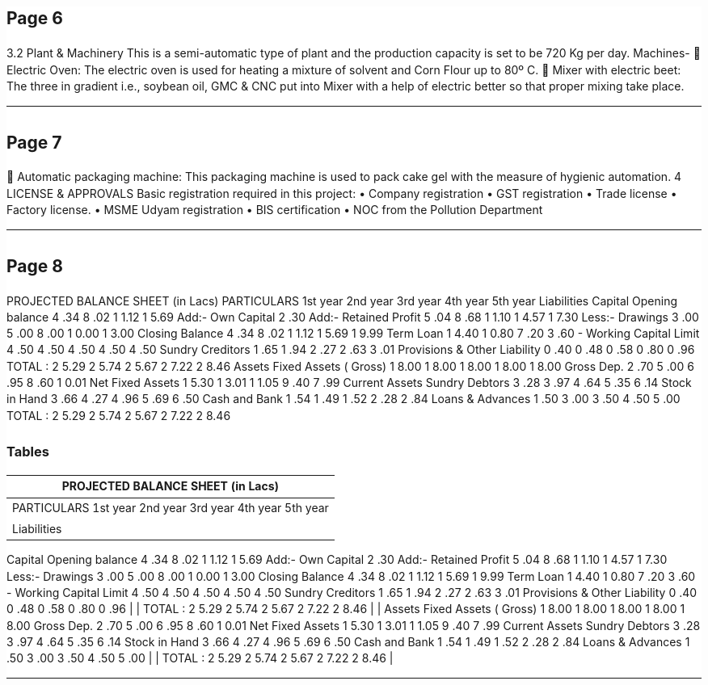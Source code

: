 
## Page 6

3.2 Plant & Machinery This is a semi-automatic type of plant and the production capacity is set to be 720 Kg per day. Machines-  Electric Oven: The electric oven is used for heating a mixture of solvent and Corn Flour up to 80º C.  Mixer with electric beet: The three in gradient i.e., soybean oil, GMC & CNC put into Mixer with a help of electric better so that proper mixing take place.

---

## Page 7

 Automatic packaging machine: This packaging machine is used to pack cake gel with the measure of hygienic automation. 4 LICENSE & APPROVALS Basic registration required in this project: • Company registration • GST registration • Trade license • Factory license. • MSME Udyam registration • BIS certification • NOC from the Pollution Department

---

## Page 8

PROJECTED BALANCE SHEET (in Lacs) PARTICULARS 1st year 2nd year 3rd year 4th year 5th year Liabilities Capital Opening balance 4 .34 8 .02 1 1.12 1 5.69 Add:- Own Capital 2 .30 Add:- Retained Profit 5 .04 8 .68 1 1.10 1 4.57 1 7.30 Less:- Drawings 3 .00 5 .00 8 .00 1 0.00 1 3.00 Closing Balance 4 .34 8 .02 1 1.12 1 5.69 1 9.99 Term Loan 1 4.40 1 0.80 7 .20 3 .60 - Working Capital Limit 4 .50 4 .50 4 .50 4 .50 4 .50 Sundry Creditors 1 .65 1 .94 2 .27 2 .63 3 .01 Provisions & Other Liability 0 .40 0 .48 0 .58 0 .80 0 .96 TOTAL : 2 5.29 2 5.74 2 5.67 2 7.22 2 8.46 Assets Fixed Assets ( Gross) 1 8.00 1 8.00 1 8.00 1 8.00 1 8.00 Gross Dep. 2 .70 5 .00 6 .95 8 .60 1 0.01 Net Fixed Assets 1 5.30 1 3.01 1 1.05 9 .40 7 .99 Current Assets Sundry Debtors 3 .28 3 .97 4 .64 5 .35 6 .14 Stock in Hand 3 .66 4 .27 4 .96 5 .69 6 .50 Cash and Bank 1 .54 1 .49 1 .52 2 .28 2 .84 Loans & Advances 1 .50 3 .00 3 .50 4 .50 5 .00 TOTAL : 2 5.29 2 5.74 2 5.67 2 7.22 2 8.46

### Tables

| PROJECTED BALANCE SHEET (in Lacs) |
|---|
| PARTICULARS 1st year 2nd year 3rd year 4th year 5th year |
| Liabilities
Capital
Opening balance 4 .34 8 .02 1 1.12 1 5.69
Add:- Own Capital 2 .30
Add:- Retained Profit 5 .04 8 .68 1 1.10 1 4.57 1 7.30
Less:- Drawings 3 .00 5 .00 8 .00 1 0.00 1 3.00
Closing Balance 4 .34 8 .02 1 1.12 1 5.69 1 9.99
Term Loan 1 4.40 1 0.80 7 .20 3 .60 -
Working Capital Limit 4 .50 4 .50 4 .50 4 .50 4 .50
Sundry Creditors 1 .65 1 .94 2 .27 2 .63 3 .01
Provisions & Other Liability 0 .40 0 .48 0 .58 0 .80 0 .96 |
| TOTAL : 2 5.29 2 5.74 2 5.67 2 7.22 2 8.46 |
| Assets
Fixed Assets ( Gross) 1 8.00 1 8.00 1 8.00 1 8.00 1 8.00
Gross Dep. 2 .70 5 .00 6 .95 8 .60 1 0.01
Net Fixed Assets 1 5.30 1 3.01 1 1.05 9 .40 7 .99
Current Assets
Sundry Debtors 3 .28 3 .97 4 .64 5 .35 6 .14
Stock in Hand 3 .66 4 .27 4 .96 5 .69 6 .50
Cash and Bank 1 .54 1 .49 1 .52 2 .28 2 .84
Loans & Advances 1 .50 3 .00 3 .50 4 .50 5 .00 |
| TOTAL : 2 5.29 2 5.74 2 5.67 2 7.22 2 8.46 |

---